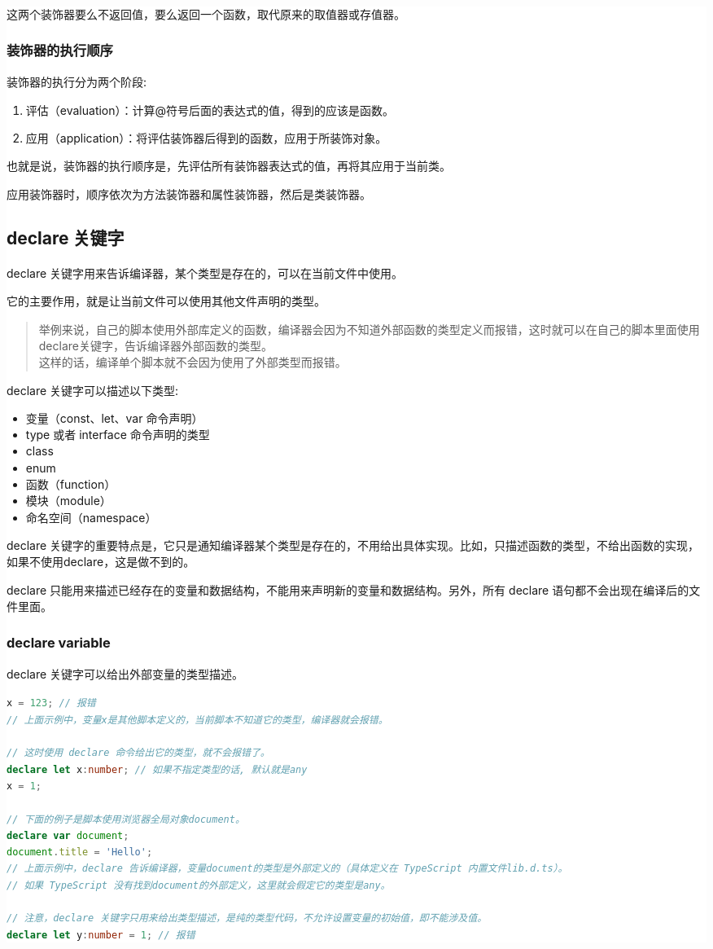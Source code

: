 这两个装饰器要么不返回值，要么返回一个函数，取代原来的取值器或存值器。

### 装饰器的执行顺序

装饰器的执行分为两个阶段:

1. 评估（evaluation）：计算@符号后面的表达式的值，得到的应该是函数。

2. 应用（application）：将评估装饰器后得到的函数，应用于所装饰对象。

也就是说，装饰器的执行顺序是，先评估所有装饰器表达式的值，再将其应用于当前类。

应用装饰器时，顺序依次为方法装饰器和属性装饰器，然后是类装饰器。

## declare 关键字

declare 关键字用来告诉编译器，某个类型是存在的，可以在当前文件中使用。

它的主要作用，就是让当前文件可以使用其他文件声明的类型。

> 举例来说，自己的脚本使用外部库定义的函数，编译器会因为不知道外部函数的类型定义而报错，这时就可以在自己的脚本里面使用declare关键字，告诉编译器外部函数的类型。  
> 这样的话，编译单个脚本就不会因为使用了外部类型而报错。

declare 关键字可以描述以下类型: 

- 变量（const、let、var 命令声明）
- type 或者 interface 命令声明的类型
- class
- enum
- 函数（function）
- 模块（module）
- 命名空间（namespace）

declare 关键字的重要特点是，它只是通知编译器某个类型是存在的，不用给出具体实现。比如，只描述函数的类型，不给出函数的实现，如果不使用declare，这是做不到的。

declare 只能用来描述已经存在的变量和数据结构，不能用来声明新的变量和数据结构。另外，所有 declare 语句都不会出现在编译后的文件里面。

### declare variable 

declare 关键字可以给出外部变量的类型描述。

```ts
x = 123; // 报错
// 上面示例中，变量x是其他脚本定义的，当前脚本不知道它的类型，编译器就会报错。

// 这时使用 declare 命令给出它的类型，就不会报错了。
declare let x:number; // 如果不指定类型的话, 默认就是any
x = 1;

// 下面的例子是脚本使用浏览器全局对象document。
declare var document;
document.title = 'Hello';
// 上面示例中，declare 告诉编译器，变量document的类型是外部定义的（具体定义在 TypeScript 内置文件lib.d.ts）。
// 如果 TypeScript 没有找到document的外部定义，这里就会假定它的类型是any。

// 注意，declare 关键字只用来给出类型描述，是纯的类型代码，不允许设置变量的初始值，即不能涉及值。
declare let y:number = 1; // 报错
```
